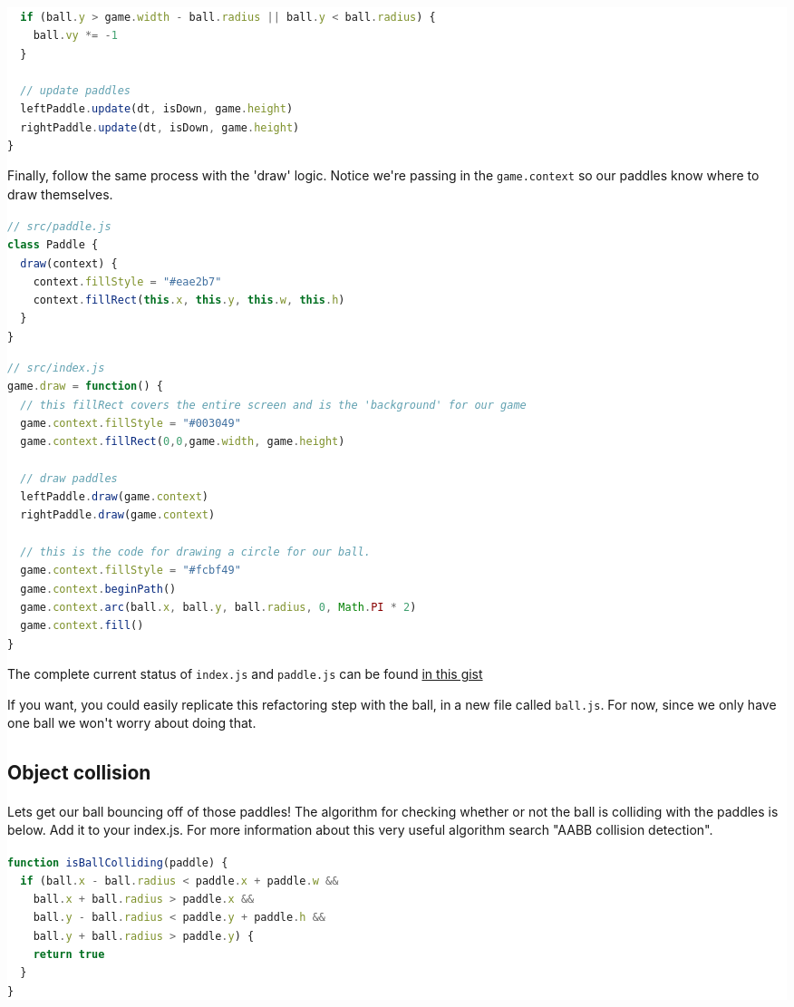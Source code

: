 ```js
  if (ball.y > game.width - ball.radius || ball.y < ball.radius) {
    ball.vy *= -1
  }

  // update paddles
  leftPaddle.update(dt, isDown, game.height)
  rightPaddle.update(dt, isDown, game.height)
}
```
Finally, follow the same process with the 'draw' logic. Notice we're passing in the `game.context` so our paddles know where to draw themselves.

```js
// src/paddle.js
class Paddle {
  draw(context) {
    context.fillStyle = "#eae2b7"
    context.fillRect(this.x, this.y, this.w, this.h)
  }
}
```

```js
// src/index.js
game.draw = function() {
  // this fillRect covers the entire screen and is the 'background' for our game
  game.context.fillStyle = "#003049"
  game.context.fillRect(0,0,game.width, game.height)

  // draw paddles
  leftPaddle.draw(game.context)
  rightPaddle.draw(game.context)

  // this is the code for drawing a circle for our ball.
  game.context.fillStyle = "#fcbf49"
  game.context.beginPath()
  game.context.arc(ball.x, ball.y, ball.radius, 0, Math.PI * 2)
  game.context.fill()
}
```
The complete current status of `index.js` and `paddle.js` can be found [in this gist](https://gist.github.com/codyloyd/f439bb80e6b9f1c3031f8535f8c934c3)

If you want, you could easily replicate this refactoring step with the ball, in a new file called `ball.js`. For now, since we only have one ball we won't worry about doing that.

## Object collision
Lets get our ball bouncing off of those paddles! The algorithm for checking whether or not the ball is colliding with the paddles is below. Add it to your index.js. For more information about this very useful algorithm search "AABB collision detection".
```js
function isBallColliding(paddle) {
  if (ball.x - ball.radius < paddle.x + paddle.w &&
    ball.x + ball.radius > paddle.x &&
    ball.y - ball.radius < paddle.y + paddle.h &&
    ball.y + ball.radius > paddle.y) {
    return true
  }
}
```
